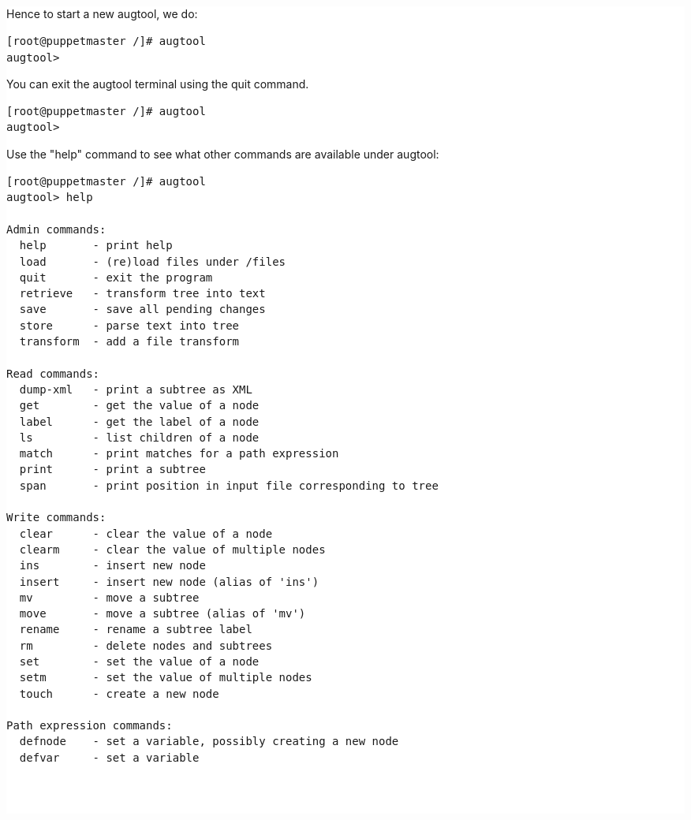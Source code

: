 Hence to start a new augtool, we do:

<pre>
[root@puppetmaster /]# augtool
augtool>
</pre>

You can exit the augtool terminal using the quit command. 


<pre>
[root@puppetmaster /]# augtool
augtool>
</pre>


Use the "help" command to see what other commands are available under augtool:


<pre>
[root@puppetmaster /]# augtool
augtool> help

Admin commands:
  help       - print help
  load       - (re)load files under /files
  quit       - exit the program
  retrieve   - transform tree into text
  save       - save all pending changes
  store      - parse text into tree
  transform  - add a file transform

Read commands:
  dump-xml   - print a subtree as XML
  get        - get the value of a node
  label      - get the label of a node
  ls         - list children of a node
  match      - print matches for a path expression
  print      - print a subtree
  span       - print position in input file corresponding to tree

Write commands:
  clear      - clear the value of a node
  clearm     - clear the value of multiple nodes
  ins        - insert new node
  insert     - insert new node (alias of 'ins')
  mv         - move a subtree
  move       - move a subtree (alias of 'mv')
  rename     - rename a subtree label
  rm         - delete nodes and subtrees
  set        - set the value of a node
  setm       - set the value of multiple nodes
  touch      - create a new node

Path expression commands:
  defnode    - set a variable, possibly creating a new node
  defvar     - set a variable
